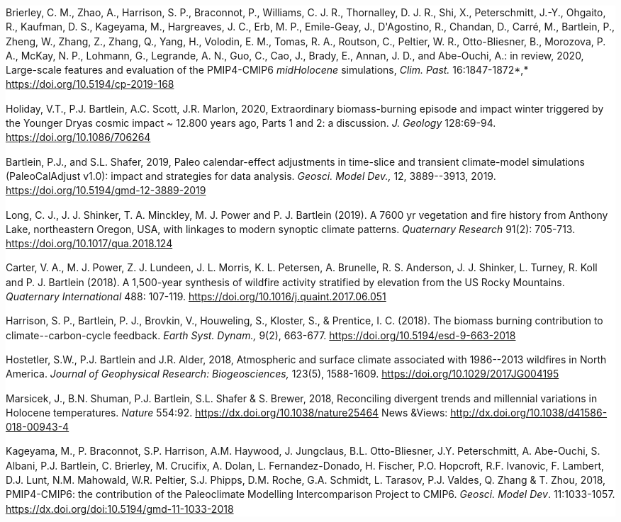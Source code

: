 Brierley, C. M., Zhao, A., Harrison, S. P., Braconnot, P., Williams, C.
J. R., Thornalley, D. J. R., Shi, X., Peterschmitt, J.-Y., Ohgaito, R.,
Kaufman, D. S., Kageyama, M., Hargreaves, J. C., Erb, M. P., Emile-Geay,
J., D\'Agostino, R., Chandan, D., Carré, M., Bartlein, P., Zheng, W.,
Zhang, Z., Zhang, Q., Yang, H., Volodin, E. M., Tomas, R. A., Routson,
C., Peltier, W. R., Otto-Bliesner, B., Morozova, P. A., McKay, N. P.,
Lohmann, G., Legrande, A. N., Guo, C., Cao, J., Brady, E., Annan, J. D.,
and Abe-Ouchi, A.: in review, 2020, Large-scale features and evaluation
of the PMIP4-CMIP6 *midHolocene* simulations, *Clim. Past.*
16:1847-1872*,* <https://doi.org/10.5194/cp-2019-168>

Holiday, V.T., P.J. Bartlein, A.C. Scott, J.R. Marlon, 2020,
Extraordinary biomass-burning episode and impact winter triggered by the
Younger Dryas cosmic impact \~ 12.800 years ago, Parts 1 and 2: a
discussion. *J. Geology* 128:69-94. <https://doi.org/10.1086/706264>

Bartlein, P.J., and S.L. Shafer, 2019, Paleo calendar-effect adjustments
in time-slice and transient climate-model simulations (PaleoCalAdjust
v1.0): impact and strategies for data analysis. *Geosci. Model Dev.,*
12, 3889--3913, 2019. <https://doi.org/10.5194/gmd-12-3889-2019>

Long, C. J., J. J. Shinker, T. A. Minckley, M. J. Power and P. J.
Bartlein (2019). A 7600 yr vegetation and fire history from Anthony
Lake, northeastern Oregon, USA, with linkages to modern synoptic climate
patterns. *Quaternary Research* 91(2): 705-713.
<https://doi.org/10.1017/qua.2018.124>

Carter, V. A., M. J. Power, Z. J. Lundeen, J. L. Morris, K. L. Petersen,
A. Brunelle, R. S. Anderson, J. J. Shinker, L. Turney, R. Koll and P. J.
Bartlein (2018). A 1,500-year synthesis of wildfire activity stratified
by elevation from the US Rocky Mountains. *Quaternary International*
488: 107-119. <https://doi.org/10.1016/j.quaint.2017.06.051>

Harrison, S. P., Bartlein, P. J., Brovkin, V., Houweling, S., Kloster,
S., & Prentice, I. C. (2018). The biomass burning contribution to
climate--carbon-cycle feedback. *Earth Syst. Dynam.,* 9(2), 663-677.
<https://doi.org/10.5194/esd-9-663-2018>

Hostetler, S.W., P.J. Bartlein and J.R. Alder, 2018, Atmospheric and
surface climate associated with 1986--2013 wildfires in North America.
*Journal of Geophysical Research: Biogeosciences,* 123(5), 1588-1609.
<https://doi.org/10.1029/2017JG004195>

Marsicek, J., B.N. Shuman, P.J. Bartlein, S.L. Shafer & S. Brewer, 2018,
Reconciling divergent trends and millennial variations in Holocene
temperatures. *Nature* 554:92. https://dx.doi.org/10.1038/nature25464
News &Views: <http://dx.doi.org/10.1038/d41586-018-00943-4>

Kageyama, M., P. Braconnot, S.P. Harrison, A.M. Haywood, J. Jungclaus,
B.L. Otto-Bliesner, J.Y. Peterschmitt, A. Abe-Ouchi, S. Albani, P.J.
Bartlein, C. Brierley, M. Crucifix, A. Dolan, L. Fernandez-Donado, H.
Fischer, P.O. Hopcroft, R.F. Ivanovic, F. Lambert, D.J. Lunt, N.M.
Mahowald, W.R. Peltier, S.J. Phipps, D.M. Roche, G.A. Schmidt, L.
Tarasov, P.J. Valdes, Q. Zhang & T. Zhou, 2018, PMIP4-CMIP6: the
contribution of the Paleoclimate Modelling Intercomparison Project to
CMIP6. *Geosci. Model Dev*. 11:1033-1057.
<https://dx.doi.org/doi:10.5194/gmd-11-1033-2018>
